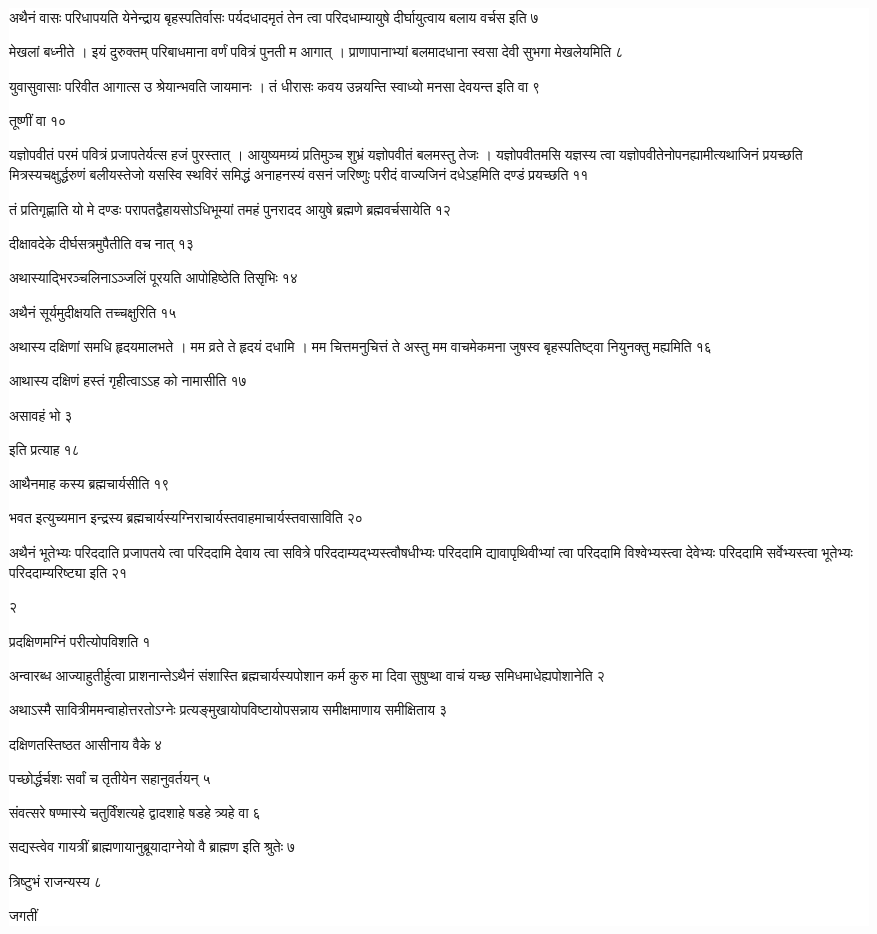 अथैनं वासः परिधापयति येनेन्द्राय बृहस्पतिर्वासः पर्यदधादमृतं तेन त्वा परिदधाम्यायुषे दीर्घायुत्वाय बलाय वर्चस इति ७  

मेखलां बध्नीते । इयं दुरुक्तम् परिबाधमाना वर्णं पवित्रं पुनती म आगात् । प्राणापानाभ्यां बलमादधाना स्वसा देवी सुभगा मेखलेयमिति ८  

युवासुवासाः परिवीत आगात्स उ श्रेयान्भवति जायमानः । तं धीरासः कवय उन्नयन्ति स्वाध्यो मनसा देवयन्त इति वा ९  

तूष्णीं वा १०  

यज्ञोपवीतं परमं पवित्रं प्रजापतेर्यत्स हजं पुरस्तात् । आयुष्यमग्र्यं प्रतिमुञ्च शुभ्रं यज्ञोपवीतं बलमस्तु तेजः । यज्ञोपवीतमसि यज्ञस्य त्वा यज्ञोपवीतेनोपनह्यामीत्यथाजिनं प्रयच्छति मित्रस्यचक्षुर्द्धरुणं बलीयस्तेजो यसस्वि स्थविरं समिद्धं अनाहनस्यं वसनं जरिष्णुः परीदं वाज्यजिनं दधेऽहमिति दण्डं प्रयच्छति ११  

तं प्रतिगृह्णाति यो मे दण्डः परापतद्वैहायसोऽधिभूम्यां तमहं पुनरादद आयुषे ब्रह्मणे ब्रह्मवर्चसायेति १२  

दीक्षावदेके दीर्घसत्रमुपैतीति वच नात् १३  

अथास्याद्भिरञ्चलिनाऽञ्जलिं पूरयति आपोहिष्ठेति तिसृभिः १४  

अथैनं सूर्यमुदीक्षयति तच्चक्षुरिति १५  

अथास्य दक्षिणां समधि हृदयमालभते । मम व्रते ते हृदयं दधामि । मम चित्तमनुचित्तं ते अस्तु मम वाचमेकमना जुषस्व बृहस्पतिष्ट्वा नियुनक्तु मह्यमिति १६  

आथास्य दक्षिणं हस्तं गृहीत्वाऽऽह को नामासीति १७  

असावहं भो ३  

इति प्रत्याह १८  

आथैनमाह कस्य ब्रह्मचार्यसीति १९  

भवत इत्युच्यमान इन्द्रस्य ब्रह्मचार्यस्यग्निराचार्यस्तवाहमाचार्यस्तवासाविति २०  

अथैनं भूतेभ्यः परिददाति प्रजापतये त्वा परिददामि देवाय त्वा सवित्रे परिददाम्यद्भ्यस्त्वौषधीभ्यः परिददामि द्यावापृथिवीभ्यां त्वा परिददामि विश्वेभ्यस्त्वा देवेभ्यः परिददामि सर्वेभ्यस्त्वा भूतेभ्यः परिददाम्यरिष्ट्या इति २१  

२  


प्रदक्षिणमग्निं परीत्योपविशति १  

अन्वारब्ध आज्याहुतीर्हुत्वा प्राशनान्तेऽथैनं संशास्ति ब्रह्मचार्यस्यपोशान कर्म कुरु मा दिवा सुषुप्था वाचं यच्छ समिधमाधेह्यपोशानेति २  

अथाऽस्मै सावित्रीममन्वाहोत्तरतोऽग्नेः प्रत्यङ्मुखायोपविष्टायोपसन्नाय समीक्षमाणाय समीक्षिताय ३  

दक्षिणतस्तिष्ठत आसीनाय वैके ४  

पच्छोर्द्धर्चशः सर्वां च तृतीयेन सहानुवर्तयन् ५  

संवत्सरे षण्मास्ये चतुर्विंशत्यहे द्वादशाहे षडहे त्र्यहे वा ६  

सद्यस्त्वेव गायत्रीं ब्राह्मणायानुब्रूयादाग्नेयो वै ब्राह्मण इति श्रुतेः ७  

त्रिष्टुभं राजन्यस्य ८  

जगतीं  
